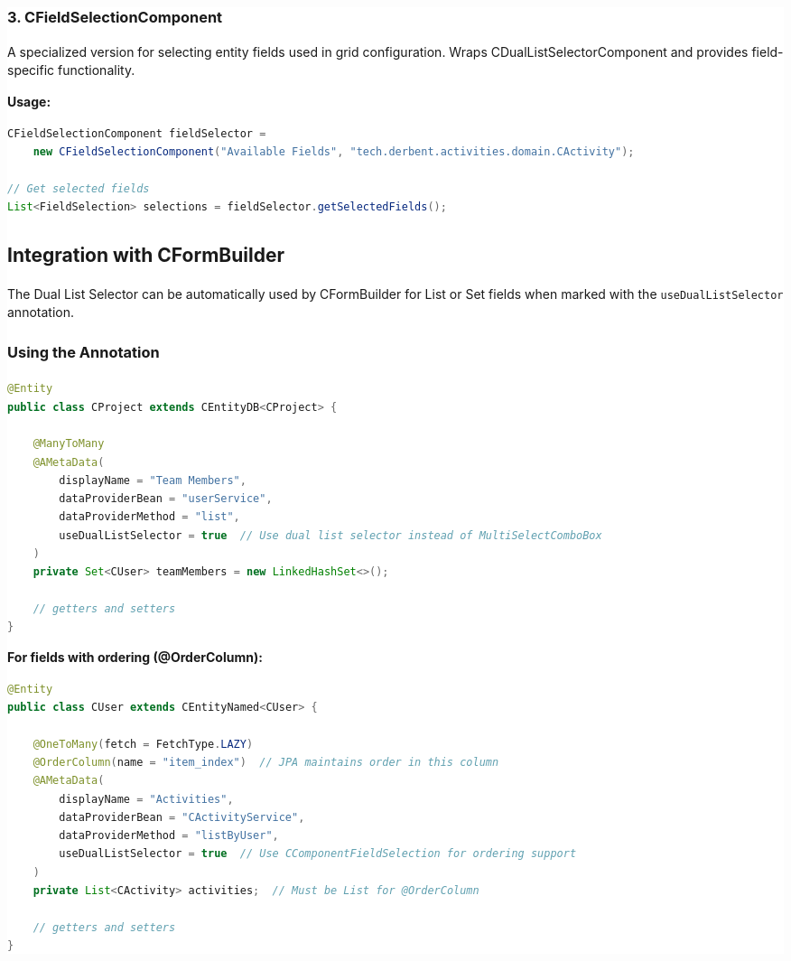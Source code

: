 ### 3. CFieldSelectionComponent

A specialized version for selecting entity fields used in grid configuration. Wraps CDualListSelectorComponent and provides field-specific functionality.

**Usage:**

```java
CFieldSelectionComponent fieldSelector = 
    new CFieldSelectionComponent("Available Fields", "tech.derbent.activities.domain.CActivity");

// Get selected fields
List<FieldSelection> selections = fieldSelector.getSelectedFields();
```

## Integration with CFormBuilder

The Dual List Selector can be automatically used by CFormBuilder for List or Set fields when marked with the `useDualListSelector` annotation.

### Using the Annotation

```java
@Entity
public class CProject extends CEntityDB<CProject> {
    
    @ManyToMany
    @AMetaData(
        displayName = "Team Members",
        dataProviderBean = "userService",
        dataProviderMethod = "list",
        useDualListSelector = true  // Use dual list selector instead of MultiSelectComboBox
    )
    private Set<CUser> teamMembers = new LinkedHashSet<>();
    
    // getters and setters
}
```

**For fields with ordering (@OrderColumn):**

```java
@Entity
public class CUser extends CEntityNamed<CUser> {
    
    @OneToMany(fetch = FetchType.LAZY)
    @OrderColumn(name = "item_index")  // JPA maintains order in this column
    @AMetaData(
        displayName = "Activities",
        dataProviderBean = "CActivityService",
        dataProviderMethod = "listByUser",
        useDualListSelector = true  // Use CComponentFieldSelection for ordering support
    )
    private List<CActivity> activities;  // Must be List for @OrderColumn
    
    // getters and setters
}
```
